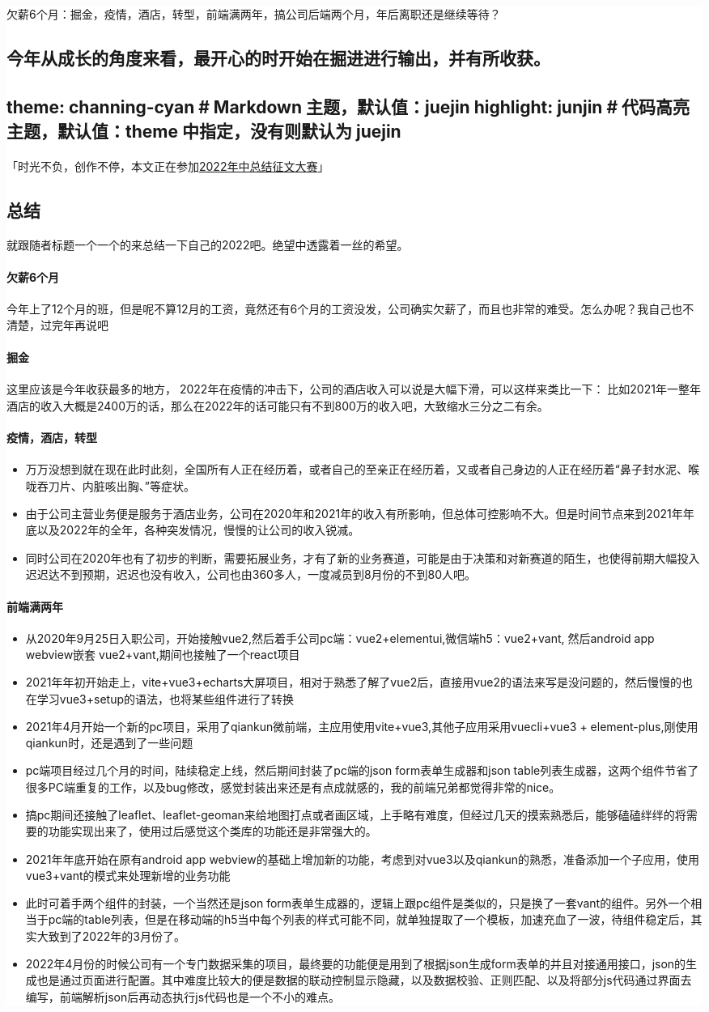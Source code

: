 欠薪6个月：掘金，疫情，酒店，转型，前端满两年，搞公司后端两个月，年后离职还是继续等待？


今年从成长的角度来看，最开心的时开始在掘进进行输出，并有所收获。
---
theme: channing-cyan # Markdown 主题，默认值：juejin
highlight: junjin # 代码高亮主题，默认值：theme 中指定，没有则默认为 juejin
---

「时光不负，创作不停，本文正在参加[2022年中总结征文大赛](https://juejin.cn/post/7108989863126368286 "https://juejin.cn/post/7108989863126368286")」

## 总结

就跟随者标题一个一个的来总结一下自己的2022吧。绝望中透露着一丝的希望。

#### 欠薪6个月

  今年上了12个月的班，但是呢不算12月的工资，竟然还有6个月的工资没发，公司确实欠薪了，而且也非常的难受。怎么办呢？我自己也不清楚，过完年再说吧
#### 掘金

  这里应该是今年收获最多的地方，
2022年在疫情的冲击下，公司的酒店收入可以说是大幅下滑，可以这样来类比一下： 比如2021年一整年酒店的收入大概是2400万的话，那么在2022年的话可能只有不到800万的收入吧，大致缩水三分之二有余。  

#### 疫情，酒店，转型
 - 万万没想到就在现在此时此刻，全国所有人正在经历着，或者自己的至亲正在经历着，又或者自己身边的人正在经历着“鼻子封水泥、喉咙吞刀片、内脏咳出胸、”等症状。

 - 由于公司主营业务便是服务于酒店业务，公司在2020年和2021年的收入有所影响，但总体可控影响不大。但是时间节点来到2021年年底以及2022年的全年，各种突发情况，慢慢的让公司的收入锐减。

 - 同时公司在2020年也有了初步的判断，需要拓展业务，才有了新的业务赛道，可能是由于决策和对新赛道的陌生，也使得前期大幅投入迟迟达不到预期，迟迟也没有收入，公司也由360多人，一度减员到8月份的不到80人吧。

#### 前端满两年
  - 从2020年9月25日入职公司，开始接触vue2,然后着手公司pc端：vue2+elementui,微信端h5：vue2+vant, 然后android app webview嵌套 vue2+vant,期间也接触了一个react项目
  
  - 2021年年初开始走上，vite+vue3+echarts大屏项目，相对于熟悉了解了vue2后，直接用vue2的语法来写是没问题的，然后慢慢的也在学习vue3+setup的语法，也将某些组件进行了转换
  
  - 2021年4月开始一个新的pc项目，采用了qiankun微前端，主应用使用vite+vue3,其他子应用采用vuecli+vue3 + element-plus,刚使用qiankun时，还是遇到了一些问题
  
  - pc端项目经过几个月的时间，陆续稳定上线，然后期间封装了pc端的json  form表单生成器和json table列表生成器，这两个组件节省了很多PC端重复的工作，以及bug修改，感觉封装出来还是有点成就感的，我的前端兄弟都觉得非常的nice。
  
  - 搞pc期间还接触了leaflet、leaflet-geoman来给地图打点或者画区域，上手略有难度，但经过几天的摸索熟悉后，能够磕磕绊绊的将需要的功能实现出来了，使用过后感觉这个类库的功能还是非常强大的。
  
  - 2021年年底开始在原有android app webview的基础上增加新的功能，考虑到对vue3以及qiankun的熟悉，准备添加一个子应用，使用vue3+vant的模式来处理新增的业务功能
  
  - 此时可着手两个组件的封装，一个当然还是json form表单生成器的，逻辑上跟pc组件是类似的，只是换了一套vant的组件。另外一个相当于pc端的table列表，但是在移动端的h5当中每个列表的样式可能不同，就单独提取了一个模板，加速充血了一波，待组件稳定后，其实大致到了2022年的3月份了。
  
  - 2022年4月份的时候公司有一个专门数据采集的项目，最终要的功能便是用到了根据json生成form表单的并且对接通用接口，json的生成也是通过页面进行配置。其中难度比较大的便是数据的联动控制显示隐藏，以及数据校验、正则匹配、以及将部分js代码通过界面去编写，前端解析json后再动态执行js代码也是一个不小的难点。
